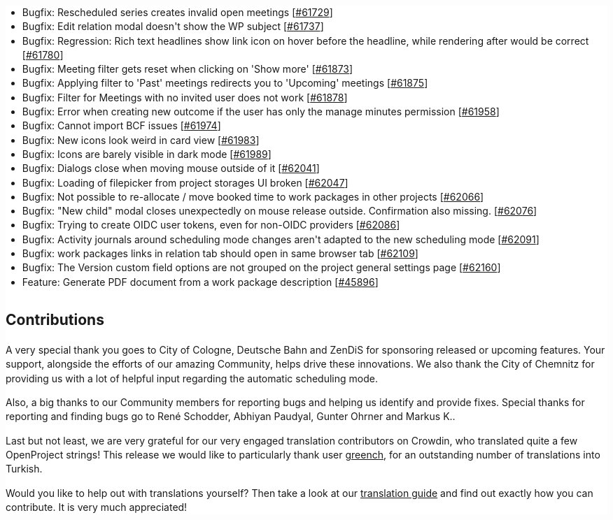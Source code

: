 - Bugfix: Rescheduled series creates invalid open meetings \[[#61729](https://community.openproject.org/wp/61729)\]
- Bugfix: Edit relation modal doesn&#39;t show the WP subject \[[#61737](https://community.openproject.org/wp/61737)\]
- Bugfix: Regression: Rich text headlines show link icon on hover before the headline, while rendering after would be correct \[[#61780](https://community.openproject.org/wp/61780)\]
- Bugfix: Meeting filter gets reset when clicking on &#39;Show more&#39; \[[#61873](https://community.openproject.org/wp/61873)\]
- Bugfix: Applying filter to &#39;Past&#39; meetings redirects you to &#39;Upcoming&#39; meetings \[[#61875](https://community.openproject.org/wp/61875)\]
- Bugfix: Filter for Meetings with no invited user does not work \[[#61878](https://community.openproject.org/wp/61878)\]
- Bugfix: Error when creating new outcome if the user has only the manage minutes permission \[[#61958](https://community.openproject.org/wp/61958)\]
- Bugfix: Cannot import BCF issues \[[#61974](https://community.openproject.org/wp/61974)\]
- Bugfix: New icons look weird in card view \[[#61983](https://community.openproject.org/wp/61983)\]
- Bugfix: Icons are barely visible in dark mode \[[#61989](https://community.openproject.org/wp/61989)\]
- Bugfix: Dialogs close when moving mouse outside of it \[[#62041](https://community.openproject.org/wp/62041)\]
- Bugfix: Loading of filepicker from project storages UI broken \[[#62047](https://community.openproject.org/wp/62047)\]
- Bugfix: Not possible to re-allocate / move booked time to work packages in other projects \[[#62066](https://community.openproject.org/wp/62066)\]
- Bugfix: &quot;New child&quot; modal closes unexpectedly on mouse release outside. Confirmation also missing. \[[#62076](https://community.openproject.org/wp/62076)\]
- Bugfix: Trying to create OIDC user tokens, even for non-OIDC providers \[[#62086](https://community.openproject.org/wp/62086)\]
- Bugfix: Activity journals around scheduling mode changes aren&#39;t adapted to the new scheduling mode \[[#62091](https://community.openproject.org/wp/62091)\]
- Bugfix: work packages links in relation tab should open in same browser tab \[[#62109](https://community.openproject.org/wp/62109)\]
- Bugfix: The Version custom field options are not grouped on the project general settings page \[[#62160](https://community.openproject.org/wp/62160)\]
- Feature: Generate PDF document from a work package description  \[[#45896](https://community.openproject.org/wp/45896)\]




## Contributions
A very special thank you goes to City of Cologne, Deutsche Bahn and ZenDiS for sponsoring released or upcoming features. Your support, alongside the efforts of our amazing Community, helps drive these innovations. We also thank the City of Chemnitz for providing us with a lot of helpful input regarding the automatic scheduling mode.

Also, a big thanks to our Community members for reporting bugs and helping us identify and provide fixes. Special thanks for reporting and finding bugs go to René Schodder, Abhiyan Paudyal, Gunter Ohrner and Markus K..

Last but not least, we are very grateful for our very engaged translation contributors on Crowdin, who translated quite a few OpenProject strings! This release we would like to particularly thank user [greench](https://crowdin.com/profile/greench), for an outstanding number of translations into Turkish.

Would you like to help out with translations yourself? Then take a look at our [translation guide](../../contributions-guide/translate-openproject/) and find out exactly how you can contribute. It is very much appreciated!
